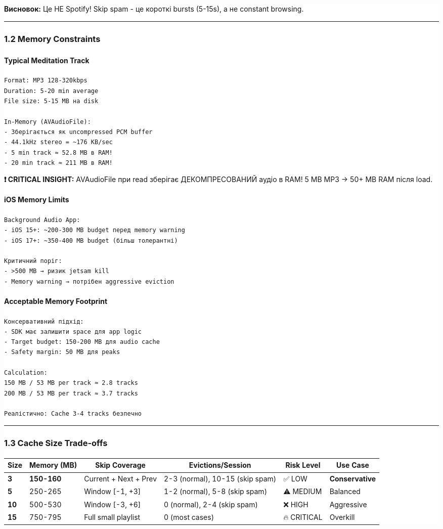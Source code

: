 **Висновок:** Це НЕ Spotify! Skip spam - це короткі bursts (5-15s), а не constant browsing.

---

### 1.2 Memory Constraints

#### Typical Meditation Track
```
Format: MP3 128-320kbps
Duration: 5-20 min average
File size: 5-15 MB на disk

In-Memory (AVAudioFile):
- Зберігається як uncompressed PCM buffer
- 44.1kHz stereo = ~176 KB/sec
- 5 min track ≈ 52.8 MB в RAM!
- 20 min track ≈ 211 MB в RAM!
```

**❗ CRITICAL INSIGHT:**
AVAudioFile при read зберігає ДЕКОМПРЕСОВАНИЙ аудіо в RAM!
5 MB MP3 → 50+ MB RAM після load.

#### iOS Memory Limits
```
Background Audio App:
- iOS 15+: ~200-300 MB budget перед memory warning
- iOS 17+: ~350-400 MB budget (більш толерантні)

Критичний поріг:
- >500 MB → ризик jetsam kill
- Memory warning → потрібен aggressive eviction
```

#### Acceptable Memory Footprint
```
Консервативний підхід:
- SDK має залишити space для app logic
- Target budget: 150-200 MB для audio cache
- Safety margin: 50 MB для peaks

Calculation:
150 MB / 53 MB per track ≈ 2.8 tracks
200 MB / 53 MB per track ≈ 3.7 tracks

Реалістично: Cache 3-4 tracks безпечно
```

---

### 1.3 Cache Size Trade-offs

| Size | Memory (MB) | Skip Coverage | Evictions/Session | Risk Level | Use Case |
|------|-------------|---------------|-------------------|------------|----------|
| **3** | **150-160** | Current + Next + Prev | 2-3 (normal), 10-15 (skip spam) | ✅ LOW | **Conservative** |
| **5** | 250-265 | Window [-1, +3] | 1-2 (normal), 5-8 (skip spam) | ⚠️ MEDIUM | Balanced |
| **10** | 500-530 | Window [-3, +6] | 0 (normal), 2-4 (skip spam) | ❌ HIGH | Aggressive |
| **15** | 750-795 | Full small playlist | 0 (most cases) | 🔥 CRITICAL | Overkill |
